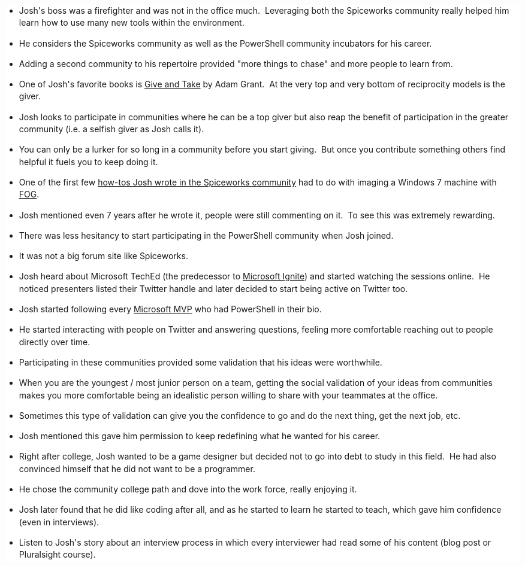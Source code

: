* Josh's boss was a firefighter and was not in the office much.  Leveraging both the Spiceworks community really helped him learn how to use many new tools within the environment. 

* He considers the Spiceworks community as well as the PowerShell community incubators for his career. 

* Adding a second community to his repertoire provided "more things to chase" and more people to learn from.  

* One of Josh's favorite books is [Give and Take](https://www.amazon.com/Give-Take-Helping-Others-Success/dp/0143124986) by Adam Grant.  At the very top and very bottom of reciprocity models is the giver. 

* Josh looks to participate in communities where he can be a top giver but also reap the benefit of participation in the greater community (i.e. a selfish giver as Josh calls it). 

* You can only be a lurker for so long in a community before you start giving.  But once you contribute something others find helpful it fuels you to keep doing it. 

* One of the first few [how-tos Josh wrote in the Spiceworks community](https://community.spiceworks.com/people/duffney/activity/how-tos) had to do with imaging a Windows 7 machine with [FOG](https://fogproject.org/).  

* Josh mentioned even 7 years after he wrote it, people were still commenting on it.  To see this was extremely rewarding. 

* There was less hesitancy to start participating in the PowerShell community when Josh joined. 

* It was not a big forum site like Spiceworks. 

* Josh heard about Microsoft TechEd (the predecessor to [Microsoft Ignite](https://myignite.microsoft.com/home)) and started watching the sessions online.  He noticed presenters listed their Twitter handle and later decided to start being active on Twitter too. 

* Josh started following every [Microsoft MVP](https://mvp.microsoft.com/en-us/) who had PowerShell in their bio. 

* He started interacting with people on Twitter and answering questions, feeling more comfortable reaching out to people directly over time. 

* Participating in these communities provided some validation that his ideas were worthwhile. 

* When you are the youngest / most junior person on a team, getting the social validation of your ideas from communities makes you more comfortable being an idealistic person willing to share with your teammates at the office. 

* Sometimes this type of validation can give you the confidence to go and do the next thing, get the next job, etc. 

* Josh mentioned this gave him permission to keep redefining what he wanted for his career. 

* Right after college, Josh wanted to be a game designer but decided not to go into debt to study in this field.  He had also convinced himself that he did not want to be a programmer. 

* He chose the community college path and dove into the work force, really enjoying it. 

* Josh later found that he did like coding after all, and as he started to learn he started to teach, which gave him confidence (even in interviews). 

* Listen to Josh's story about an interview process in which every interviewer had read some of his content (blog post or Pluralsight course). 
